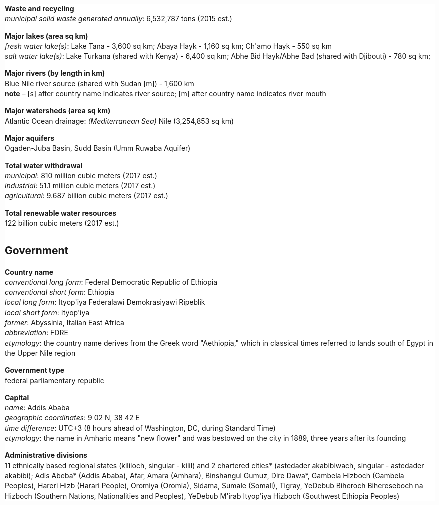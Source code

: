 **Waste and recycling**<br>
_municipal solid waste generated annually_: 6,532,787 tons (2015 est.)<br>

**Major lakes (area sq km)**<br>
_fresh water lake(s)_: Lake Tana - 3,600 sq km; Abaya Hayk - 1,160 sq km; Ch'amo Hayk - 550 sq km<br>
_salt water lake(s)_: Lake Turkana (shared with Kenya) - 6,400 sq km; Abhe Bid Hayk/Abhe Bad (shared with Djibouti) - 780 sq km;&nbsp;<br>

**Major rivers (by length in km)**<br>
Blue Nile river source (shared with Sudan [m]) - 1,600 km<br><strong>note</strong> – [s] after country name indicates river source; [m] after country name indicates river mouth<br>

**Major watersheds (area sq km)**<br>
Atlantic Ocean drainage: <em>(Mediterranean Sea)</em> Nile (3,254,853 sq km)<br>

**Major aquifers**<br>
Ogaden-Juba Basin, Sudd Basin (Umm Ruwaba Aquifer)<br>

**Total water withdrawal**<br>
_municipal_: 810 million cubic meters (2017 est.)<br>
_industrial_: 51.1 million cubic meters (2017 est.)<br>
_agricultural_: 9.687 billion cubic meters (2017 est.)<br>

**Total renewable water resources**<br>
122 billion cubic meters (2017 est.)<br>

## Government

**Country name**<br>
_conventional long form_: Federal Democratic Republic of Ethiopia<br>
_conventional short form_: Ethiopia<br>
_local long form_: Ityop'iya Federalawi Demokrasiyawi Ripeblik<br>
_local short form_: Ityop'iya<br>
_former_: Abyssinia, Italian East Africa<br>
_abbreviation_: FDRE<br>
_etymology_: the country name derives from the Greek word "Aethiopia," which in classical times referred to lands south of Egypt in the Upper Nile region<br>

**Government type**<br>
federal parliamentary republic<br>

**Capital**<br>
_name_: Addis Ababa<br>
_geographic coordinates_: 9 02 N, 38 42 E<br>
_time difference_: UTC+3 (8 hours ahead of Washington, DC, during Standard Time)<br>
_etymology_: the name in Amharic means "new flower" and was bestowed on the city in 1889, three years after its founding<br>

**Administrative divisions**<br>
11 ethnically based regional states (kililoch, singular - kilil) and 2 chartered cities* (astedader akabibiwach, singular - astedader akabibi); Adis Abeba* (Addis Ababa), Afar, Amara (Amhara), Binshangul Gumuz, Dire Dawa*, Gambela Hizboch (Gambela Peoples), Hareri Hizb (Harari People), Oromiya (Oromia), Sidama, Sumale (Somali), Tigray, YeDebub Biheroch Bihereseboch na Hizboch (Southern Nations, Nationalities and Peoples), YeDebub M'irab Ityop'iya Hizboch (Southwest Ethiopia Peoples)<br>
